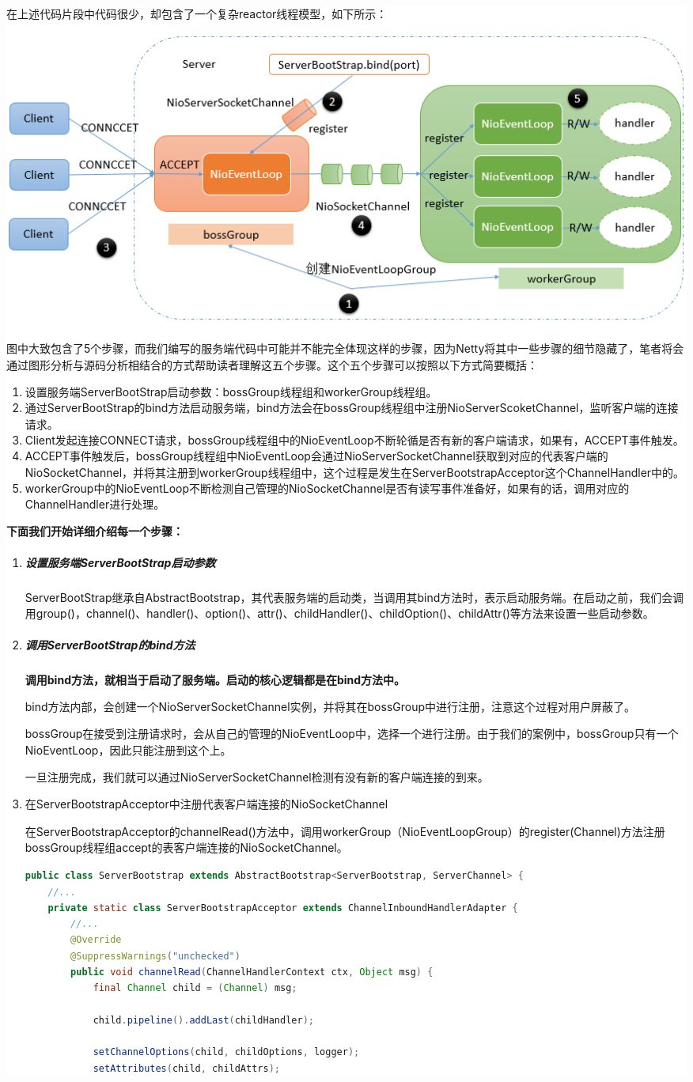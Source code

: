 在上述代码片段中代码很少，却包含了一个复杂reactor线程模型，如下所示：

![netty中的reactor线程模型.png](src/main/java/com/penglecode/xmodule/master4j/netty/examples/netty中的reactor线程模型.png)

图中大致包含了5个步骤，而我们编写的服务端代码中可能并不能完全体现这样的步骤，因为Netty将其中一些步骤的细节隐藏了，笔者将会通过图形分析与源码分析相结合的方式帮助读者理解这五个步骤。这个五个步骤可以按照以下方式简要概括：

1. 设置服务端ServerBootStrap启动参数：bossGroup线程组和workerGroup线程组。
2. 通过ServerBootStrap的bind方法启动服务端，bind方法会在bossGroup线程组中注册NioServerScoketChannel，监听客户端的连接请求。
3. Client发起连接CONNECT请求，bossGroup线程组中的NioEventLoop不断轮循是否有新的客户端请求，如果有，ACCEPT事件触发。
4. ACCEPT事件触发后，bossGroup线程组中NioEventLoop会通过NioServerSocketChannel获取到对应的代表客户端的NioSocketChannel，并将其注册到workerGroup线程组中，这个过程是发生在ServerBootstrapAcceptor这个ChannelHandler中的。
5. workerGroup中的NioEventLoop不断检测自己管理的NioSocketChannel是否有读写事件准备好，如果有的话，调用对应的ChannelHandler进行处理。

**下面我们开始详细介绍每一个步骤：**

1. ##### 设置服务端ServerBootStrap启动参数

   ServerBootStrap继承自AbstractBootstrap，其代表服务端的启动类，当调用其bind方法时，表示启动服务端。在启动之前，我们会调用group()，channel()、handler()、option()、attr()、childHandler()、childOption()、childAttr()等方法来设置一些启动参数。

   

2. ##### 调用ServerBootStrap的bind方法

   **调用bind方法，就相当于启动了服务端。启动的核心逻辑都是在bind方法中。**

   bind方法内部，会创建一个NioServerSocketChannel实例，并将其在bossGroup中进行注册，注意这个过程对用户屏蔽了。

   bossGroup在接受到注册请求时，会从自己的管理的NioEventLoop中，选择一个进行注册。由于我们的案例中，bossGroup只有一个NioEventLoop，因此只能注册到这个上。

   一旦注册完成，我们就可以通过NioServerSocketChannel检测有没有新的客户端连接的到来。

3. 在ServerBootstrapAcceptor中注册代表客户端连接的NioSocketChannel

   在ServerBootstrapAcceptor的channelRead()方法中，调用workerGroup（NioEventLoopGroup）的register(Channel)方法注册bossGroup线程组accept的表客户端连接的NioSocketChannel。

   ```java
   public class ServerBootstrap extends AbstractBootstrap<ServerBootstrap, ServerChannel> {
       //...
       private static class ServerBootstrapAcceptor extends ChannelInboundHandlerAdapter {
           //...
           @Override
           @SuppressWarnings("unchecked")
           public void channelRead(ChannelHandlerContext ctx, Object msg) {
               final Channel child = (Channel) msg;
   
               child.pipeline().addLast(childHandler);
   
               setChannelOptions(child, childOptions, logger);
               setAttributes(child, childAttrs);
   ```